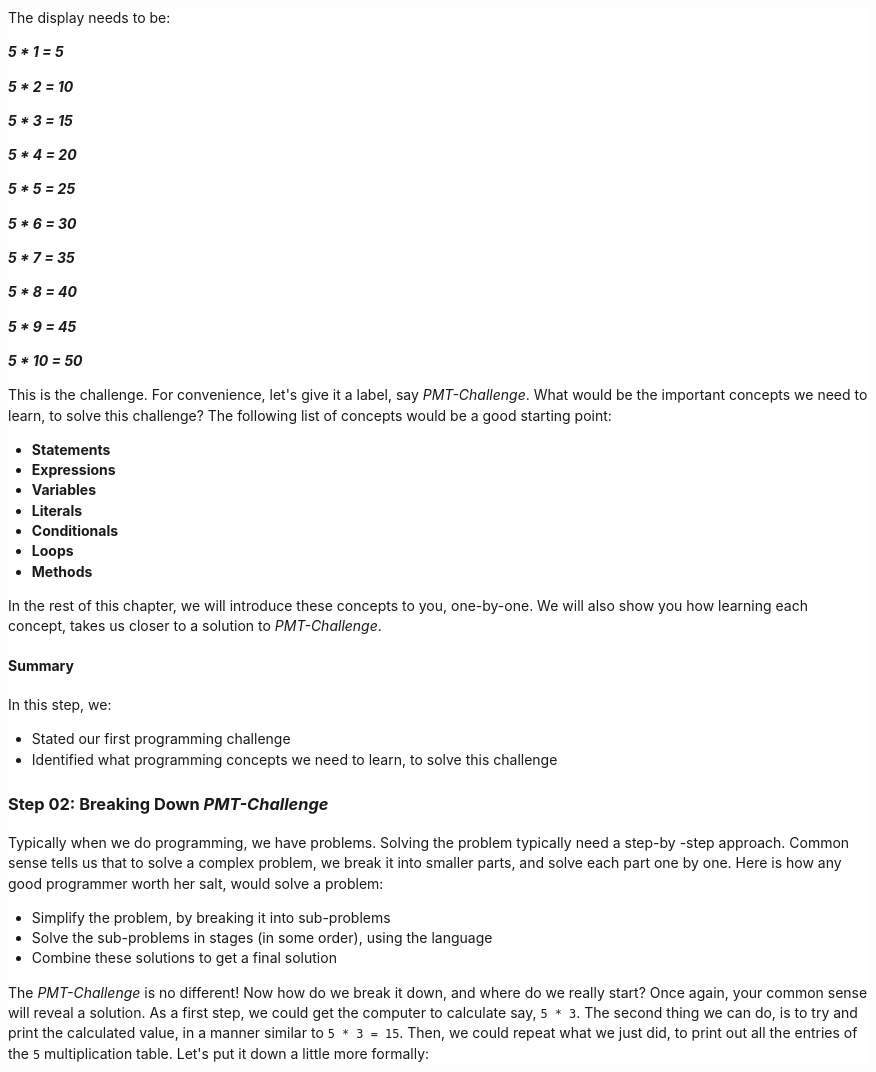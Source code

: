 The display needs to be:

**_5 * 1  =  5_**

**_5 * 2  = 10_**

**_5 * 3  = 15_**

**_5 * 4  = 20_**

**_5 * 5  = 25_**

**_5 * 6  = 30_**

**_5 * 7  = 35_**

**_5 * 8  = 40_**

**_5 * 9  = 45_**

**_5 * 10 = 50_**

This is the challenge. For convenience, let's give it a label, say *PMT-Challenge*. What would be the important concepts we need to learn, to solve this challenge? The following list of concepts would be a good starting point:

* **Statements**
* **Expressions**
* **Variables**
* **Literals**
* **Conditionals**
* **Loops**
* **Methods**  

In the rest of this chapter, we will introduce these concepts to you, one-by-one. We will also show you how learning each concept, takes us closer to a solution to *PMT-Challenge*.

#### Summary

In this step, we:

* Stated our first programming challenge
* Identified what programming concepts we need to learn, to solve this challenge

### Step 02: Breaking Down *PMT-Challenge*

Typically when we do programming, we have problems. Solving the problem typically need a step-by -step approach. Common sense tells us that to solve a complex problem, we break it into smaller parts, and solve each part one by one. Here is how any good programmer worth her salt, would solve a problem:

* Simplify the problem,  by breaking it into sub-problems
* Solve the sub-problems in stages (in some order), using the language
* Combine these solutions to get a final solution 

The *PMT-Challenge* is no different! Now how do we break it down, and where do we really start? Once again, your common sense will reveal a solution. As a first step, we could get the computer to calculate say, ```5 * 3```. The second thing we can do, is to try and print the calculated value, in a manner similar to ```5 * 3 = 15```. Then, we could repeat what we just did, to print out all the entries of the ```5``` multiplication table. Let's put it down a little more formally:
